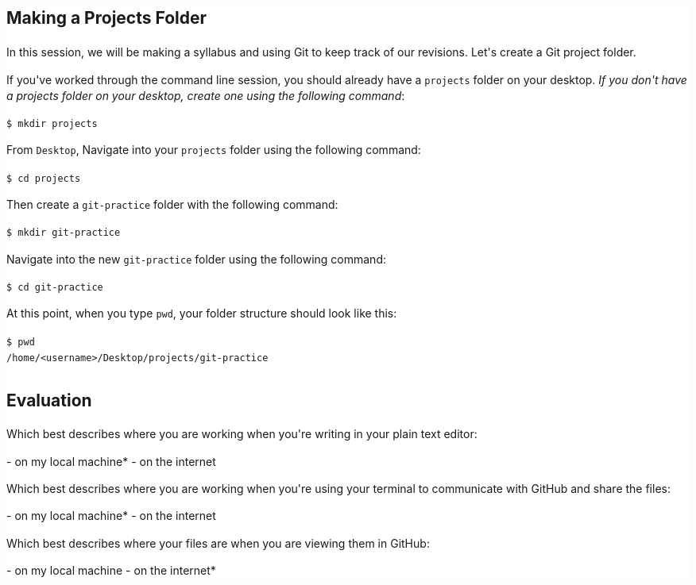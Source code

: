 ## Making a Projects Folder

In this session, we will be making a syllabus and using Git to keep track of our revisions. Let's create a Git project folder.

If you've worked through the command line session, you should already have a `projects` folder on your desktop. _If you don't have a projects folder on your desktop, create one using the following command_:

```console
$ mkdir projects
```

From `Desktop`, Navigate into your `projects` folder using the following command:

```console
$ cd projects
```

Then create a `git-practice` folder with the following command:

```console
$ mkdir git-practice
```

Navigate into the new `git-practice` folder using the following command:

```console
$ cd git-practice
```

At this point, when you type `pwd`, your folder structure should look like this:

```console
$ pwd
/home/<username>/Desktop/projects/git-practice
```

## Evaluation

Which best describes where you are working when you're writing in your plain text editor:

<Quiz>
- on my local machine*
- on the internet
</Quiz>

Which best describes where you are working when you're using your terminal to communicate with GitHub and share the files:

<Quiz>
- on my local machine*
- on the internet
</Quiz>

Which best describes where your files are when you are viewing them in GitHub:

<Quiz>
- on my local machine
- on the internet*
</Quiz>
